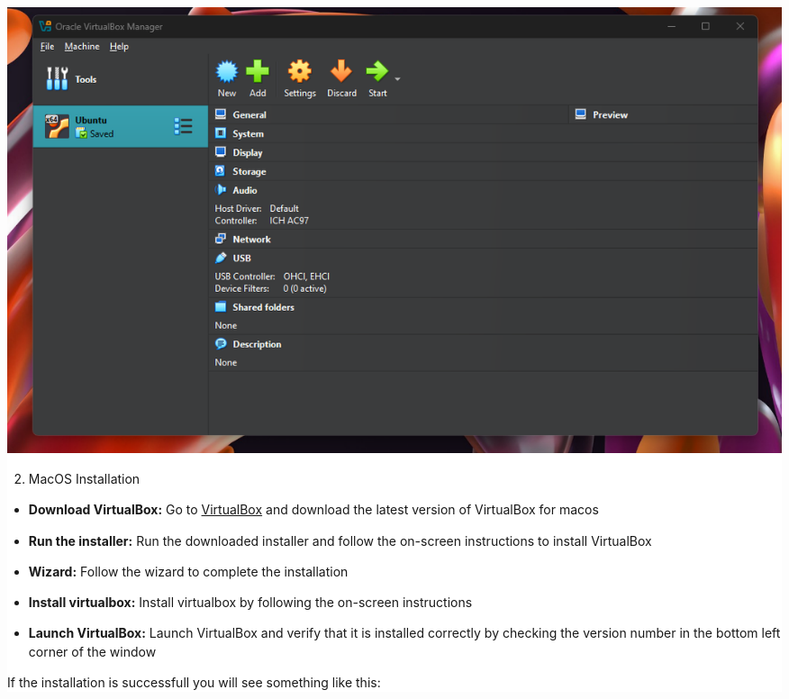 ![virtualbox](img/6.2.virtual-box.png)

2. MacOS Installation

- **Download VirtualBox:** Go to [VirtualBox](https://www.virtualbox.org/) and download the latest version of VirtualBox for macos

- **Run the installer:** Run the downloaded installer and follow the on-screen instructions to install VirtualBox

- **Wizard:** Follow the wizard to complete the installation

- **Install virtualbox:** Install virtualbox by following the on-screen instructions

- **Launch VirtualBox:** Launch VirtualBox and verify that it is installed correctly by checking the version number in the bottom left corner of the window

If the installation is successfull you will see something like this:

